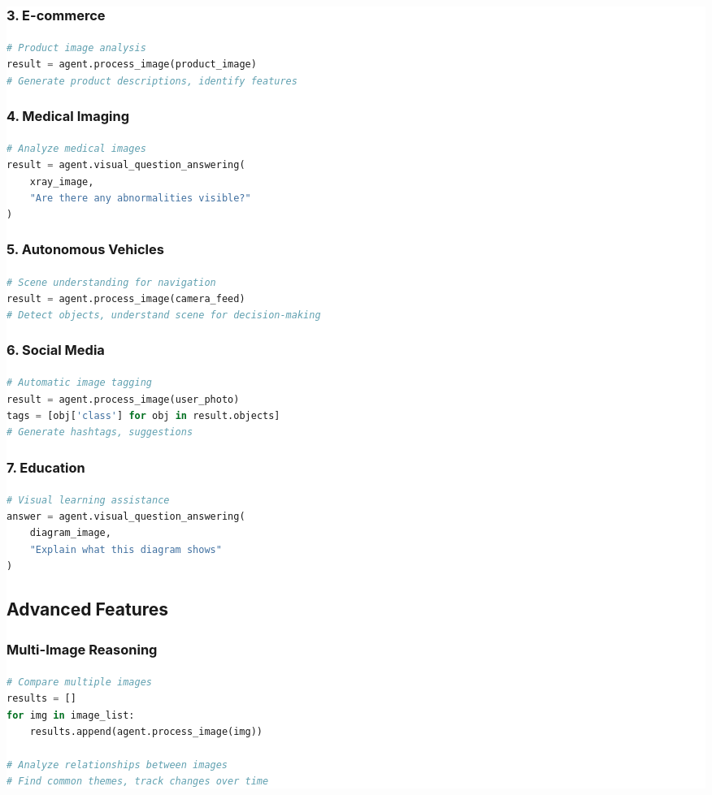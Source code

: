 ### 3. E-commerce
```python
# Product image analysis
result = agent.process_image(product_image)
# Generate product descriptions, identify features
```

### 4. Medical Imaging
```python
# Analyze medical images
result = agent.visual_question_answering(
    xray_image,
    "Are there any abnormalities visible?"
)
```

### 5. Autonomous Vehicles
```python
# Scene understanding for navigation
result = agent.process_image(camera_feed)
# Detect objects, understand scene for decision-making
```

### 6. Social Media
```python
# Automatic image tagging
result = agent.process_image(user_photo)
tags = [obj['class'] for obj in result.objects]
# Generate hashtags, suggestions
```

### 7. Education
```python
# Visual learning assistance
answer = agent.visual_question_answering(
    diagram_image,
    "Explain what this diagram shows"
)
```

## Advanced Features

### Multi-Image Reasoning

```python
# Compare multiple images
results = []
for img in image_list:
    results.append(agent.process_image(img))

# Analyze relationships between images
# Find common themes, track changes over time
```
